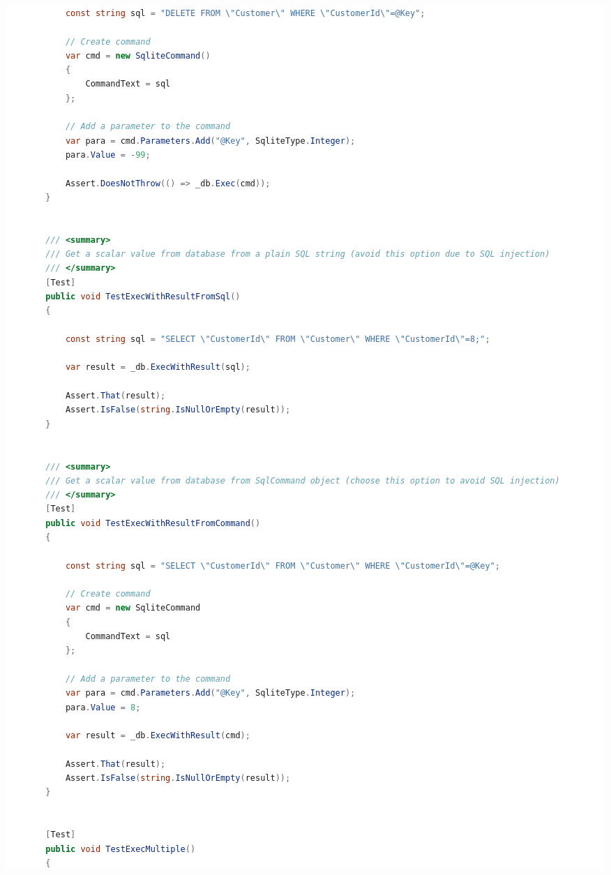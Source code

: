 ``` csharp
            const string sql = "DELETE FROM \"Customer\" WHERE \"CustomerId\"=@Key";

            // Create command
            var cmd = new SqliteCommand()
            {
                CommandText = sql
            };

            // Add a parameter to the command
            var para = cmd.Parameters.Add("@Key", SqliteType.Integer);
            para.Value = -99;

            Assert.DoesNotThrow(() => _db.Exec(cmd));
        }


        /// <summary>
        /// Get a scalar value from database from a plain SQL string (avoid this option due to SQL injection)
        /// </summary>
        [Test]
        public void TestExecWithResultFromSql()
        {

            const string sql = "SELECT \"CustomerId\" FROM \"Customer\" WHERE \"CustomerId\"=8;";

            var result = _db.ExecWithResult(sql);

            Assert.That(result);
            Assert.IsFalse(string.IsNullOrEmpty(result));
        }


        /// <summary>
        /// Get a scalar value from database from SqlCommand object (choose this option to avoid SQL injection)
        /// </summary>
        [Test]
        public void TestExecWithResultFromCommand()
        {

            const string sql = "SELECT \"CustomerId\" FROM \"Customer\" WHERE \"CustomerId\"=@Key";

            // Create command
            var cmd = new SqliteCommand
            {
                CommandText = sql
            };

            // Add a parameter to the command
            var para = cmd.Parameters.Add("@Key", SqliteType.Integer);
            para.Value = 8;

            var result = _db.ExecWithResult(cmd);

            Assert.That(result);
            Assert.IsFalse(string.IsNullOrEmpty(result));
        }


        [Test]
        public void TestExecMultiple()
        {
```